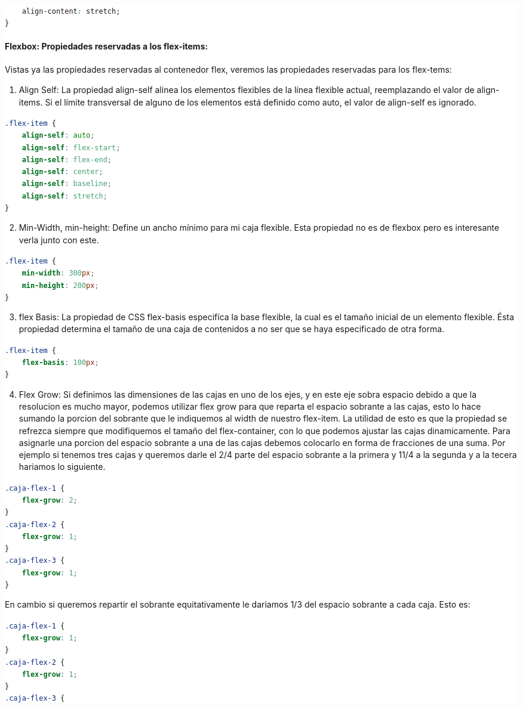 ```css
	align-content: stretch;
}
```
#### Flexbox: Propiedades reservadas a los flex-items:
Vistas ya las propiedades reservadas al contenedor flex, veremos las propiedades reservadas para los flex-tems:

1. Align Self: La propiedad align-self alinea los elementos flexibles de la línea flexible actual, reemplazando el valor de align-items. Si el límite transversal de alguno de los elementos está definido como auto, el valor de align-self es ignorado.
```css
.flex-item {
	align-self: auto;
	align-self: flex-start;
	align-self: flex-end;
	align-self: center;
	align-self: baseline;
	align-self: stretch;
}
```
2. Min-Width, min-height: Define un ancho mínimo para mi caja flexible. Esta propiedad no es de flexbox pero es interesante verla junto con este.
```css
.flex-item {
	min-width: 300px;
	min-height: 200px;
}
```
3. flex Basis: La propiedad de CSS flex-basis especifíca la base flexible, la cual es el tamaño inicial de un elemento flexible. Ésta propiedad determina el tamaño de una caja de contenidos a no ser que se haya especificado de otra forma.
```css
.flex-item {
	flex-basis: 100px;
}
```
4. Flex Grow: Si definimos las dimensiones de las cajas en uno de los ejes, y en este eje sobra espacio debido a que la resolucion es mucho mayor, podemos utilizar flex grow para que reparta el espacio sobrante a las cajas, esto lo hace sumando la porcion del sobrante que le indiquemos al width de nuestro flex-item. La utilidad de esto es que la propiedad se refrezca siempre que modifiquemos el tamaño del flex-container, con lo que podemos ajustar las cajas dinamicamente.
Para asignarle una porcion del espacio sobrante a una de las cajas debemos colocarlo en forma de fracciones de una suma. Por ejemplo si tenemos tres cajas y queremos darle el 2/4 parte del espacio sobrante a la primera y 11/4 a la segunda y a la tecera hariamos lo siguiente.
```css
.caja-flex-1 {
	flex-grow: 2;
}
.caja-flex-2 {
	flex-grow: 1;
}
.caja-flex-3 {
	flex-grow: 1;
}
```
En cambio si queremos repartir el sobrante equitativamente le dariamos 1/3 del espacio sobrante a cada caja. Esto es:
```css
.caja-flex-1 {
	flex-grow: 1;
}
.caja-flex-2 {
	flex-grow: 1;
}
.caja-flex-3 {
```